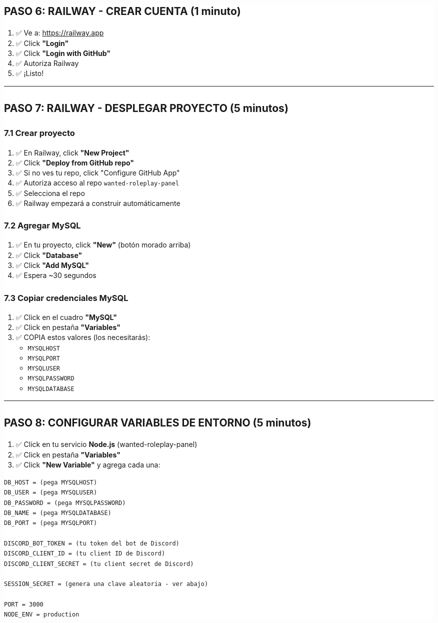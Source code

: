 
## PASO 6: RAILWAY - CREAR CUENTA (1 minuto)

1. ✅ Ve a: https://railway.app
2. ✅ Click **"Login"**
3. ✅ Click **"Login with GitHub"**
4. ✅ Autoriza Railway
5. ✅ ¡Listo!

---

## PASO 7: RAILWAY - DESPLEGAR PROYECTO (5 minutos)

### 7.1 Crear proyecto
1. ✅ En Railway, click **"New Project"**
2. ✅ Click **"Deploy from GitHub repo"**
3. ✅ Si no ves tu repo, click "Configure GitHub App"
4. ✅ Autoriza acceso al repo `wanted-roleplay-panel`
5. ✅ Selecciona el repo
6. ✅ Railway empezará a construir automáticamente

### 7.2 Agregar MySQL
1. ✅ En tu proyecto, click **"New"** (botón morado arriba)
2. ✅ Click **"Database"**
3. ✅ Click **"Add MySQL"**
4. ✅ Espera ~30 segundos

### 7.3 Copiar credenciales MySQL
1. ✅ Click en el cuadro **"MySQL"**
2. ✅ Click en pestaña **"Variables"**
3. ✅ COPIA estos valores (los necesitarás):
   - `MYSQLHOST`
   - `MYSQLPORT`
   - `MYSQLUSER`
   - `MYSQLPASSWORD`
   - `MYSQLDATABASE`

---

## PASO 8: CONFIGURAR VARIABLES DE ENTORNO (5 minutos)

1. ✅ Click en tu servicio **Node.js** (wanted-roleplay-panel)
2. ✅ Click en pestaña **"Variables"**
3. ✅ Click **"New Variable"** y agrega cada una:

```
DB_HOST = (pega MYSQLHOST)
DB_USER = (pega MYSQLUSER)
DB_PASSWORD = (pega MYSQLPASSWORD)
DB_NAME = (pega MYSQLDATABASE)
DB_PORT = (pega MYSQLPORT)

DISCORD_BOT_TOKEN = (tu token del bot de Discord)
DISCORD_CLIENT_ID = (tu client ID de Discord)
DISCORD_CLIENT_SECRET = (tu client secret de Discord)

SESSION_SECRET = (genera una clave aleatoria - ver abajo)

PORT = 3000
NODE_ENV = production
```

